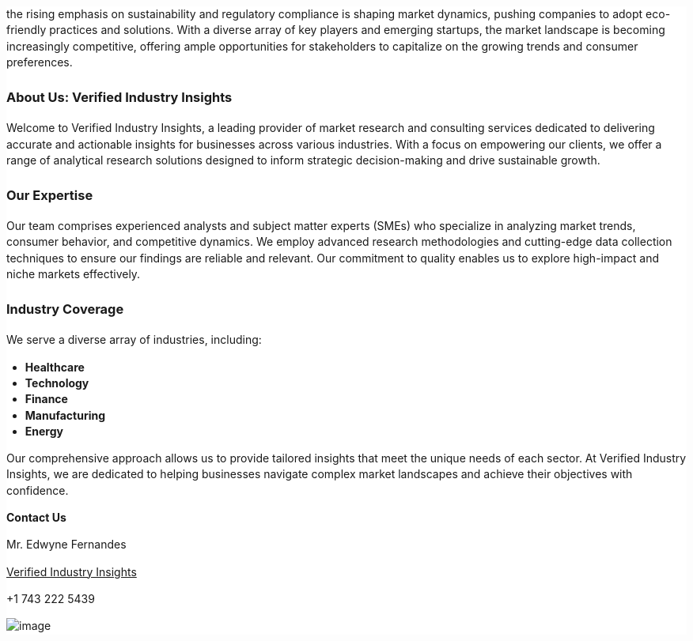 the rising emphasis on sustainability and regulatory compliance is shaping market dynamics, pushing companies to adopt eco-friendly practices and solutions. With a diverse array of key players and emerging startups, the market landscape is becoming increasingly competitive, offering ample opportunities for stakeholders to capitalize on the growing trends and consumer preferences.</p><h3>About Us: Verified Industry Insights</h3><p>Welcome to Verified Industry Insights, a leading provider of market research and consulting services dedicated to delivering accurate and actionable insights for businesses across various industries. With a focus on empowering our clients, we offer a range of analytical research solutions designed to inform strategic decision-making and drive sustainable growth.</p><h3>Our Expertise</h3><p>Our team comprises experienced analysts and subject matter experts (SMEs) who specialize in analyzing market trends, consumer behavior, and competitive dynamics. We employ advanced research methodologies and cutting-edge data collection techniques to ensure our findings are reliable and relevant. Our commitment to quality enables us to explore high-impact and niche markets effectively.</p><h3>Industry Coverage</h3><p>We serve a diverse array of industries, including:</p><ul><li><strong>Healthcare</strong></li><li><strong>Technology</strong></li><li><strong>Finance</strong></li><li><strong>Manufacturing</strong></li><li><strong>Energy</strong></li></ul><p>Our comprehensive approach allows us to provide tailored insights that meet the unique needs of each sector. At Verified Industry Insights, we are dedicated to helping businesses navigate complex market landscapes and achieve their objectives with confidence.</p><p><strong>Contact Us</strong></p><p>Mr. Edwyne Fernandes</p><p><a href="https://www.verifiedindustryinsights.com/">Verified Industry Insights</a></p><p>+1 743 222 5439</p>
![image](https://github.com/user-attachments/assets/289695d6-ffa4-4964-bdb4-8581950221de)
